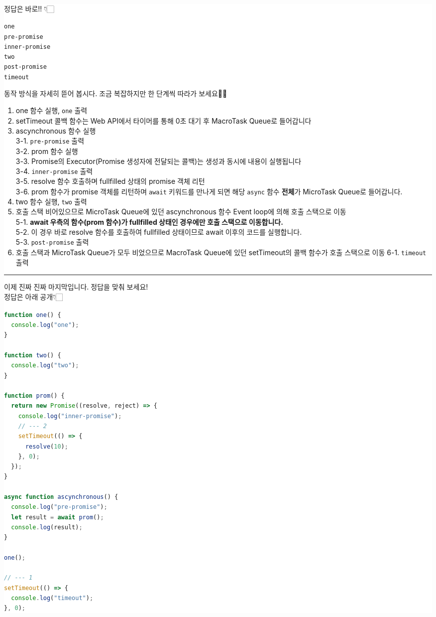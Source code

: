 정답은 바로!! 👇🏻

```text
one
pre-promise
inner-promise
two
post-promise
timeout
```

동작 방식을 자세히 뜯어 봅시다. 조금 복잡하지만 한 단계씩 따라가 보세요👍🏻

1. one 함수 실행, `one` 출력
2. setTimeout 콜백 함수는 Web API에서 타이머를 통해 0초 대기 후 MacroTask Queue로 들어갑니다
3. ascynchronous 함수 실행  
   3-1. `pre-promise` 출력  
   3-2. prom 함수 실행  
   3-3. Promise의 Executor(Promise 생성자에 전달되는 콜백)는 생성과 동시에 내용이 실행됩니다  
   3-4. `inner-promise` 출력  
   3-5. resolve 함수 호출하며 fullfilled 상태의 promise 객체 리턴  
   3-6. prom 함수가 promise 객체를 리턴하며 `await` 키워드를 만나게 되면 해당 `async` 함수 **전체**가 MicroTask Queue로 들어갑니다.
4. two 함수 실행, `two` 출력
5. 호출 스택 비어있으므로 MicroTask Queue에 있던 ascynchronous 함수 Event loop에 의해 호출 스택으로 이동  
   5-1. **await 우측의 함수(prom 함수)가 fullfilled 상태인 경우에만 호출 스택으로 이동합니다.**  
   5-2. 이 경우 바로 resolve 함수를 호출하여 fullfilled 상태이므로 await 이후의 코드를 실행합니다.  
   5-3. `post-promise` 출력
6. 호출 스택과 MicroTask Queue가 모두 비었으므로 MacroTask Queue에 있던 setTimeout의 콜백 함수가 호출 스택으로 이동
   6-1. `timeout` 출력

---

이제 진짜 진짜 마지막입니다. 정답을 맞춰 보세요!  
정답은 아래 공개👇🏻

```javascript
function one() {
  console.log("one");
}

function two() {
  console.log("two");
}

function prom() {
  return new Promise((resolve, reject) => {
    console.log("inner-promise");
    // --- 2
    setTimeout(() => {
      resolve(10);
    }, 0);
  });
}

async function ascynchronous() {
  console.log("pre-promise");
  let result = await prom();
  console.log(result);
}

one();

// --- 1
setTimeout(() => {
  console.log("timeout");
}, 0);

```
